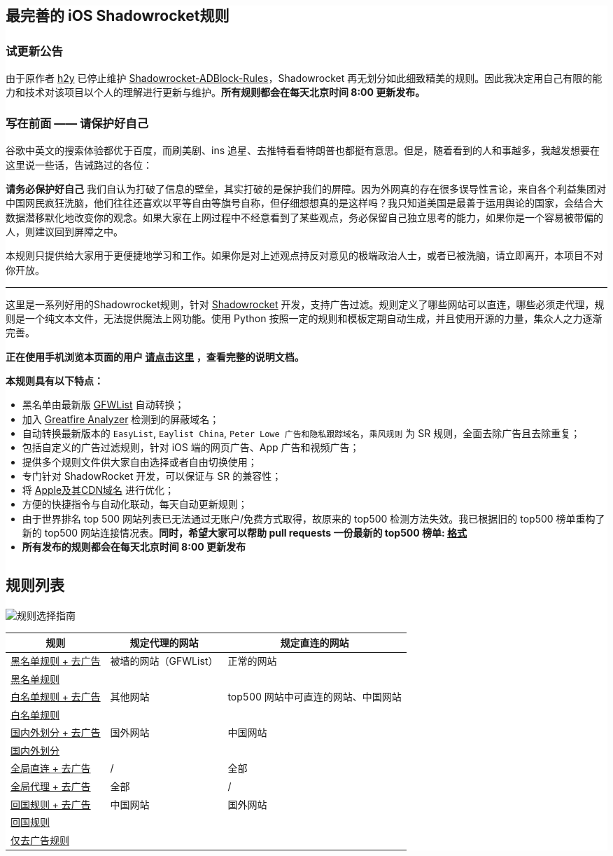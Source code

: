 ## 最完善的 iOS Shadowrocket规则

### 试更新公告

由于原作者 [h2y](https://github.com/h2y) 已停止维护 [Shadowrocket-ADBlock-Rules](https://github.com/h2y/Shadowrocket-ADBlock-Rules)，Shadowrocket 再无划分如此细致精美的规则。因此我决定用自己有限的能力和技术对该项目以个人的理解进行更新与维护。**所有规则都会在每天北京时间 8:00 更新发布。**

### 写在前面 —— 请保护好自己

谷歌中英文的搜索体验都优于百度，而刷美剧、ins 追星、去推特看看特朗普也都挺有意思。但是，随着看到的人和事越多，我越发想要在这里说一些话，告诫路过的各位：

**请务必保护好自己** 我们自认为打破了信息的壁垒，其实打破的是保护我们的屏障。因为外网真的存在很多误导性言论，来自各个利益集团对中国网民疯狂洗脑，他们往往还喜欢以平等自由等旗号自称，但仔细想想真的是这样吗？我只知道美国是最善于运用舆论的国家，会结合大数据潜移默化地改变你的观念。如果大家在上网过程中不经意看到了某些观点，务必保留自己独立思考的能力，如果你是一个容易被带偏的人，则建议回到屏障之中。

本规则只提供给大家用于更便捷地学习和工作。如果你是对上述观点持反对意见的极端政治人士，或者已被洗脑，请立即离开，本项目不对你开放。

------------------------------------------------------

这里是一系列好用的Shadowrocket规则，针对 [Shadowrocket](https://liguangming.com/Shadowrocket) 开发，支持广告过滤。规则定义了哪些网站可以直连，哪些必须走代理，规则是一个纯文本文件，无法提供魔法上网功能。使用 Python 按照一定的规则和模板定期自动生成，并且使用开源的力量，集众人之力逐渐完善。

**正在使用手机浏览本页面的用户 [请点击这里](https://johnshall.github.io/Shadowrocket-ADBlock-Rules-Forever) ，查看完整的说明文档。**

**本规则具有以下特点：**

- 黑名单由最新版 [GFWList](https://github.com/gfwlist/gfwlist) 自动转换；
- 加入 [Greatfire Analyzer](https://github.com/Loyalsoldier/cn-blocked-domain) 检测到的屏蔽域名；
- 自动转换最新版本的 `EasyList`, `Eaylist China`, `Peter Lowe 广告和隐私跟踪域名`，`乘风规则` 为 SR 规则，全面去除广告且去除重复；
- 包括自定义的广告过滤规则，针对 iOS 端的网页广告、App 广告和视频广告；
- 提供多个规则文件供大家自由选择或者自由切换使用；
- 专门针对 ShadowRocket 开发，可以保证与 SR 的兼容性；
- 将 [Apple及其CDN域名](https://raw.githubusercontent.com/felixonmars/dnsmasq-china-list/master/apple.china.conf) 进行优化；
- 方便的快捷指令与自动化联动，每天自动更新规则；
- 由于世界排名 top 500 网站列表已无法通过无账户/免费方式取得，故原来的 top500 检测方法失效。我已根据旧的 top500 榜单重构了新的 top500 网站连接情况表。**同时，希望大家可以帮助 pull requests 一份最新的 top500 榜单: [格式](https://github.com/Johnshall/Shadowrocket-ADBlock-Rules-Forever/blob/build/factory/resultant/top500_manual.list)**
- **所有发布的规则都会在每天北京时间 8:00 更新发布**


## 规则列表

![规则选择指南](https://johnshall.github.io/Shadowrocket-ADBlock-Rules-Forever/figure/guide.png)

规则 | 规定代理的网站 | 规定直连的网站 
--- | ----------- | ------------- 
[黑名单规则 + 去广告](#黑名单过滤--广告) |  被墙的网站（GFWList） | 正常的网站 
[黑名单规则](#黑名单过滤) |   |  
[白名单规则 + 去广告](#白名单过滤--广告) | 其他网站 | top500 网站中可直连的网站、中国网站 
[白名单规则](#白名单过滤) |   |  
[国内外划分 + 去广告](#国内外划分--广告) |  国外网站 | 中国网站
[国内外划分](#国内外划分) |   |  
[全局直连 + 去广告](#直连去广告) | / | 全部
[全局代理 + 去广告](#代理去广告) |  全部 | /
[回国规则 + 去广告](#回国规则--广告) | 中国网站 | 国外网站 
[回国规则](#回国规则) |   |  
[仅去广告规则](#仅去广告规则) |   |  
